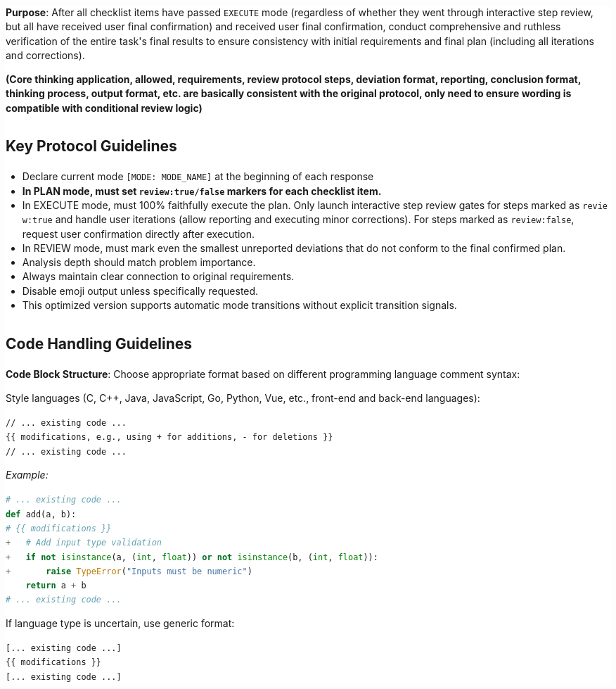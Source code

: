 **Purpose**: After all checklist items have passed `EXECUTE` mode (regardless of whether they went through interactive step review, but all have received user final confirmation) and received user final confirmation, conduct comprehensive and ruthless verification of the entire task's final results to ensure consistency with initial requirements and final plan (including all iterations and corrections).

**(Core thinking application, allowed, requirements, review protocol steps, deviation format, reporting, conclusion format, thinking process, output format, etc. are basically consistent with the original protocol, only need to ensure wording is compatible with conditional review logic)**

## Key Protocol Guidelines
<a id="key-protocol-guidelines"></a>

- Declare current mode `[MODE: MODE_NAME]` at the beginning of each response
- **In PLAN mode, must set `review:true/false` markers for each checklist item.**
- In EXECUTE mode, must 100% faithfully execute the plan. Only launch interactive step review gates for steps marked as `review:true` and handle user iterations (allow reporting and executing minor corrections). For steps marked as `review:false`, request user confirmation directly after execution.
- In REVIEW mode, must mark even the smallest unreported deviations that do not conform to the final confirmed plan.
- Analysis depth should match problem importance.
- Always maintain clear connection to original requirements.
- Disable emoji output unless specifically requested.
- This optimized version supports automatic mode transitions without explicit transition signals.

## Code Handling Guidelines
<a id="code-handling-guidelines"></a>

**Code Block Structure**:
Choose appropriate format based on different programming language comment syntax:

Style languages (C, C++, Java, JavaScript, Go, Python, Vue, etc., front-end and back-end languages):
```language:file_path
// ... existing code ...
{{ modifications, e.g., using + for additions, - for deletions }}
// ... existing code ...
```
*Example:*
```python:utils/calculator.py
# ... existing code ...
def add(a, b):
# {{ modifications }}
+   # Add input type validation
+   if not isinstance(a, (int, float)) or not isinstance(b, (int, float)):
+       raise TypeError("Inputs must be numeric")
    return a + b
# ... existing code ...
```

If language type is uncertain, use generic format:
```language:file_path
[... existing code ...]
{{ modifications }}
[... existing code ...]
```
